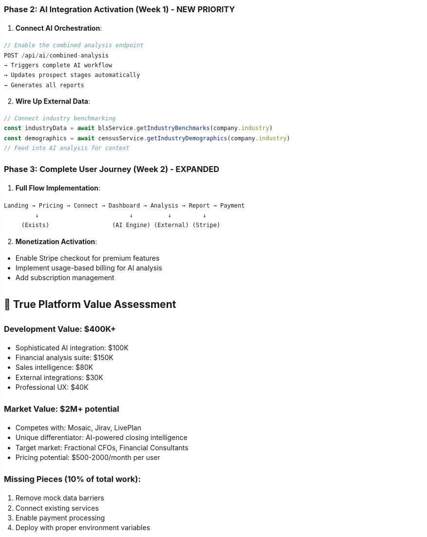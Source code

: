 ### **Phase 2: AI Integration Activation (Week 1) - NEW PRIORITY**

1. **Connect AI Orchestration**:
```typescript
// Enable the combined analysis endpoint
POST /api/ai/combined-analysis
→ Triggers complete AI workflow
→ Updates prospect stages automatically
→ Generates all reports
```

2. **Wire Up External Data**:
```typescript
// Connect industry benchmarking
const industryData = await blsService.getIndustryBenchmarks(company.industry)
const demographics = await censusService.getIndustryDemographics(company.industry)
// Feed into AI analysis for context
```

### **Phase 3: Complete User Journey (Week 2) - EXPANDED**

1. **Full Flow Implementation**:
```
Landing → Pricing → Connect → Dashboard → Analysis → Report → Payment
         ↓                          ↓          ↓         ↓
     (Exists)                  (AI Engine) (External) (Stripe)
```

2. **Monetization Activation**:
- Enable Stripe checkout for premium features
- Implement usage-based billing for AI analysis
- Add subscription management

## 💎 **True Platform Value Assessment**

### **Development Value**: $400K+ 
- Sophisticated AI integration: $100K
- Financial analysis suite: $150K
- Sales intelligence: $80K
- External integrations: $30K
- Professional UX: $40K

### **Market Value**: $2M+ potential
- Competes with: Mosaic, Jirav, LivePlan
- Unique differentiator: AI-powered closing intelligence
- Target market: Fractional CFOs, Financial Consultants
- Pricing potential: $500-2000/month per user

### **Missing Pieces** (10% of total work):
1. Remove mock data barriers
2. Connect existing services
3. Enable payment processing
4. Deploy with proper environment variables
